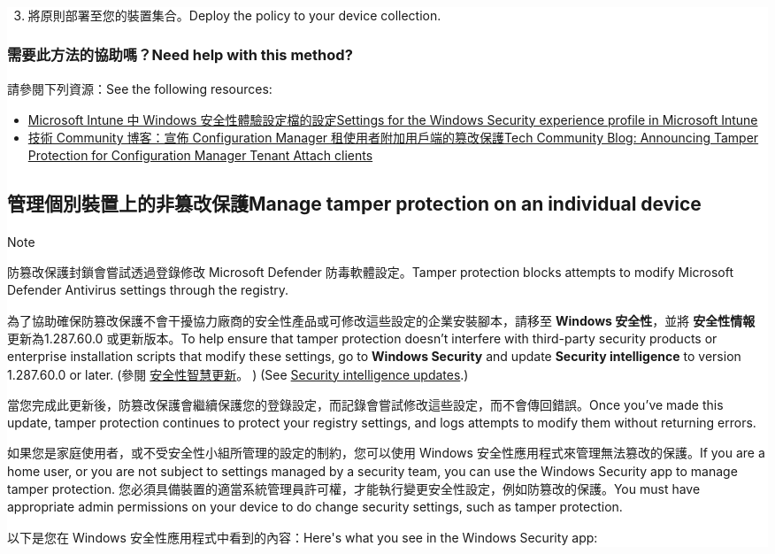 3. <span data-ttu-id="bd685-234">將原則部署至您的裝置集合。</span><span class="sxs-lookup"><span data-stu-id="bd685-234">Deploy the policy to your device collection.</span></span>

### <a name="need-help-with-this-method"></a><span data-ttu-id="bd685-235">需要此方法的協助嗎？</span><span class="sxs-lookup"><span data-stu-id="bd685-235">Need help with this method?</span></span> 

<span data-ttu-id="bd685-236">請參閱下列資源：</span><span class="sxs-lookup"><span data-stu-id="bd685-236">See the following resources:</span></span>

- [<span data-ttu-id="bd685-237">Microsoft Intune 中 Windows 安全性體驗設定檔的設定</span><span class="sxs-lookup"><span data-stu-id="bd685-237">Settings for the Windows Security experience profile in Microsoft Intune</span></span>](/mem/intune/protect/antivirus-security-experience-windows-settings)
- [<span data-ttu-id="bd685-238">技術 Community 博客：宣佈 Configuration Manager 租使用者附加用戶端的篡改保護</span><span class="sxs-lookup"><span data-stu-id="bd685-238">Tech Community Blog: Announcing Tamper Protection for Configuration Manager Tenant Attach clients</span></span>](https://techcommunity.microsoft.com/t5/microsoft-endpoint-manager-blog/announcing-tamper-protection-for-configuration-manager-tenant/ba-p/1700246#.X3QLR5Ziqq8.linkedin)

## <a name="manage-tamper-protection-on-an-individual-device"></a><span data-ttu-id="bd685-239">管理個別裝置上的非篡改保護</span><span class="sxs-lookup"><span data-stu-id="bd685-239">Manage tamper protection on an individual device</span></span>

> [!NOTE]
> <span data-ttu-id="bd685-240">防篡改保護封鎖會嘗試透過登錄修改 Microsoft Defender 防毒軟體設定。</span><span class="sxs-lookup"><span data-stu-id="bd685-240">Tamper protection blocks attempts to modify Microsoft Defender Antivirus settings through the registry.</span></span>
>
> <span data-ttu-id="bd685-241">為了協助確保防篡改保護不會干擾協力廠商的安全性產品或可修改這些設定的企業安裝腳本，請移至 **Windows 安全性**，並將 **安全性情報** 更新為1.287.60.0 或更新版本。</span><span class="sxs-lookup"><span data-stu-id="bd685-241">To help ensure that tamper protection doesn’t interfere with third-party security products or enterprise installation scripts that modify these settings, go to **Windows Security** and update **Security intelligence** to version 1.287.60.0 or later.</span></span> <span data-ttu-id="bd685-242"> (參閱 [安全性智慧更新](https://www.microsoft.com/wdsi/definitions)。 ) </span><span class="sxs-lookup"><span data-stu-id="bd685-242">(See [Security intelligence updates](https://www.microsoft.com/wdsi/definitions).)</span></span>
>
> <span data-ttu-id="bd685-243">當您完成此更新後，防篡改保護會繼續保護您的登錄設定，而記錄會嘗試修改這些設定，而不會傳回錯誤。</span><span class="sxs-lookup"><span data-stu-id="bd685-243">Once you’ve made this update, tamper protection continues to protect your registry settings, and logs attempts to modify them without returning errors.</span></span>

<span data-ttu-id="bd685-244">如果您是家庭使用者，或不受安全性小組所管理的設定的制約，您可以使用 Windows 安全性應用程式來管理無法篡改的保護。</span><span class="sxs-lookup"><span data-stu-id="bd685-244">If you are a home user, or you are not subject to settings managed by a security team, you can use the Windows Security app to manage tamper protection.</span></span> <span data-ttu-id="bd685-245">您必須具備裝置的適當系統管理員許可權，才能執行變更安全性設定，例如防篡改的保護。</span><span class="sxs-lookup"><span data-stu-id="bd685-245">You must have appropriate admin permissions on your device to do change security settings, such as tamper protection.</span></span>

<span data-ttu-id="bd685-246">以下是您在 Windows 安全性應用程式中看到的內容：</span><span class="sxs-lookup"><span data-stu-id="bd685-246">Here's what you see in the Windows Security app:</span></span>
